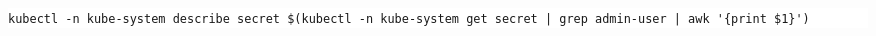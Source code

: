 ```
kubectl -n kube-system describe secret $(kubectl -n kube-system get secret | grep admin-user | awk '{print $1}')
```














